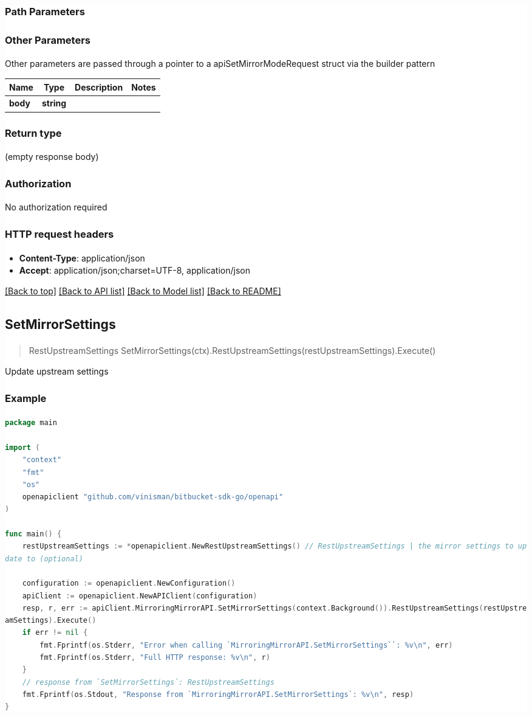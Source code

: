 ### Path Parameters



### Other Parameters

Other parameters are passed through a pointer to a apiSetMirrorModeRequest struct via the builder pattern


Name | Type | Description  | Notes
------------- | ------------- | ------------- | -------------
 **body** | **string** |  | 

### Return type

 (empty response body)

### Authorization

No authorization required

### HTTP request headers

- **Content-Type**: application/json
- **Accept**: application/json;charset=UTF-8, application/json

[[Back to top]](#) [[Back to API list]](../README.md#documentation-for-api-endpoints)
[[Back to Model list]](../README.md#documentation-for-models)
[[Back to README]](../README.md)


## SetMirrorSettings

> RestUpstreamSettings SetMirrorSettings(ctx).RestUpstreamSettings(restUpstreamSettings).Execute()

Update upstream settings



### Example

```go
package main

import (
	"context"
	"fmt"
	"os"
	openapiclient "github.com/vinisman/bitbucket-sdk-go/openapi"
)

func main() {
	restUpstreamSettings := *openapiclient.NewRestUpstreamSettings() // RestUpstreamSettings | the mirror settings to update to (optional)

	configuration := openapiclient.NewConfiguration()
	apiClient := openapiclient.NewAPIClient(configuration)
	resp, r, err := apiClient.MirroringMirrorAPI.SetMirrorSettings(context.Background()).RestUpstreamSettings(restUpstreamSettings).Execute()
	if err != nil {
		fmt.Fprintf(os.Stderr, "Error when calling `MirroringMirrorAPI.SetMirrorSettings``: %v\n", err)
		fmt.Fprintf(os.Stderr, "Full HTTP response: %v\n", r)
	}
	// response from `SetMirrorSettings`: RestUpstreamSettings
	fmt.Fprintf(os.Stdout, "Response from `MirroringMirrorAPI.SetMirrorSettings`: %v\n", resp)
}
```